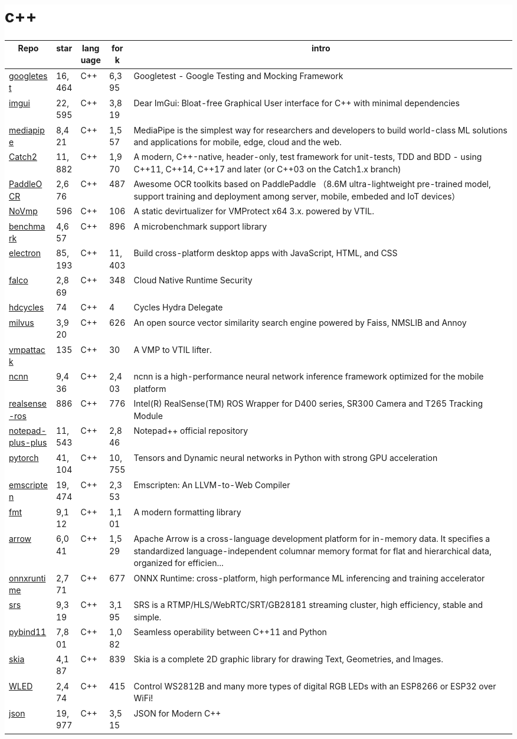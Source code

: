 
# c++

Repo|star|language|fork|intro
-|-|-|-|-
[googletest](https://github.com/google/googletest)|16,464|C++|6,395|Googletest - Google Testing and Mocking Framework
[imgui](https://github.com/ocornut/imgui)|22,595|C++|3,819|Dear ImGui: Bloat-free Graphical User interface for C++ with minimal dependencies
[mediapipe](https://github.com/google/mediapipe)|8,421|C++|1,557|MediaPipe is the simplest way for researchers and developers to build world-class ML solutions and applications for mobile, edge, cloud and the web.
[Catch2](https://github.com/catchorg/Catch2)|11,882|C++|1,970|A modern, C++-native, header-only, test framework for unit-tests, TDD and BDD - using C++11, C++14, C++17 and later (or C++03 on the Catch1.x branch)
[PaddleOCR](https://github.com/PaddlePaddle/PaddleOCR)|2,676|C++|487|Awesome OCR toolkits based on PaddlePaddle （8.6M ultra-lightweight pre-trained model, support training and deployment among server, mobile, embeded and IoT devices）
[NoVmp](https://github.com/can1357/NoVmp)|596|C++|106|A static devirtualizer for VMProtect x64 3.x. powered by VTIL.
[benchmark](https://github.com/google/benchmark)|4,657|C++|896|A microbenchmark support library
[electron](https://github.com/electron/electron)|85,193|C++|11,403|Build cross-platform desktop apps with JavaScript, HTML, and CSS
[falco](https://github.com/falcosecurity/falco)|2,869|C++|348|Cloud Native Runtime Security
[hdcycles](https://github.com/tangent-opensource/hdcycles)|74|C++|4|Cycles Hydra Delegate
[milvus](https://github.com/milvus-io/milvus)|3,920|C++|626|An open source vector similarity search engine powered by Faiss, NMSLIB and Annoy
[vmpattack](https://github.com/0xnobody/vmpattack)|135|C++|30|A VMP to VTIL lifter.
[ncnn](https://github.com/Tencent/ncnn)|9,436|C++|2,403|ncnn is a high-performance neural network inference framework optimized for the mobile platform
[realsense-ros](https://github.com/IntelRealSense/realsense-ros)|886|C++|776|Intel(R) RealSense(TM) ROS Wrapper for D400 series, SR300 Camera and T265 Tracking Module
[notepad-plus-plus](https://github.com/notepad-plus-plus/notepad-plus-plus)|11,543|C++|2,846|Notepad++ official repository
[pytorch](https://github.com/pytorch/pytorch)|41,104|C++|10,755|Tensors and Dynamic neural networks in Python with strong GPU acceleration
[emscripten](https://github.com/emscripten-core/emscripten)|19,474|C++|2,353|Emscripten: An LLVM-to-Web Compiler
[fmt](https://github.com/fmtlib/fmt)|9,112|C++|1,101|A modern formatting library
[arrow](https://github.com/apache/arrow)|6,041|C++|1,529|Apache Arrow is a cross-language development platform for in-memory data. It specifies a standardized language-independent columnar memory format for flat and hierarchical data, organized for efficien...
[onnxruntime](https://github.com/microsoft/onnxruntime)|2,771|C++|677|ONNX Runtime: cross-platform, high performance ML inferencing and training accelerator
[srs](https://github.com/ossrs/srs)|9,319|C++|3,195|SRS is a RTMP/HLS/WebRTC/SRT/GB28181 streaming cluster, high efficiency, stable and simple.
[pybind11](https://github.com/pybind/pybind11)|7,801|C++|1,082|Seamless operability between C++11 and Python
[skia](https://github.com/google/skia)|4,187|C++|839|Skia is a complete 2D graphic library for drawing Text, Geometries, and Images.
[WLED](https://github.com/Aircoookie/WLED)|2,474|C++|415|Control WS2812B and many more types of digital RGB LEDs with an ESP8266 or ESP32 over WiFi!
[json](https://github.com/nlohmann/json)|19,977|C++|3,515|JSON for Modern C++
